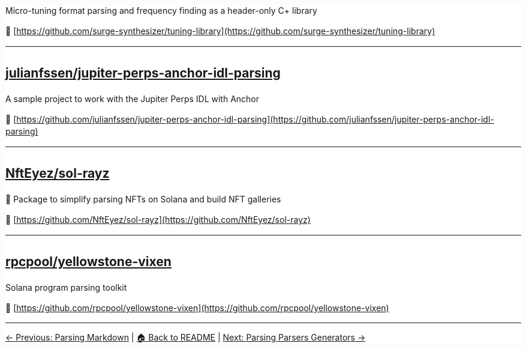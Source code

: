 Micro-tuning format parsing and frequency finding as a header-only C+ library

🔗 [https://github.com/surge-synthesizer/tuning-library](https://github.com/surge-synthesizer/tuning-library)

---

## [julianfssen/jupiter-perps-anchor-idl-parsing](https://github.com/julianfssen/jupiter-perps-anchor-idl-parsing)

A sample project to work with the Jupiter Perps IDL with Anchor

🔗 [https://github.com/julianfssen/jupiter-perps-anchor-idl-parsing](https://github.com/julianfssen/jupiter-perps-anchor-idl-parsing)

---

## [NftEyez/sol-rayz](https://github.com/NftEyez/sol-rayz)

💫   Package to simplify parsing NFTs on Solana and build NFT galleries

🔗 [https://github.com/NftEyez/sol-rayz](https://github.com/NftEyez/sol-rayz)

---

## [rpcpool/yellowstone-vixen](https://github.com/rpcpool/yellowstone-vixen)

Solana program parsing toolkit

🔗 [https://github.com/rpcpool/yellowstone-vixen](https://github.com/rpcpool/yellowstone-vixen)

---


[← Previous: Parsing Markdown](parsing-markdown.txt) | [🏠 Back to README](../README.md) | [Next: Parsing Parsers Generators →](parsing-parsers-generators.txt)
